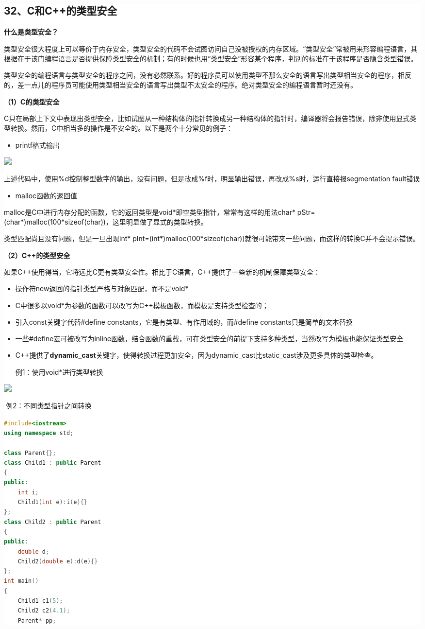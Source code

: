 <p id = "西河西加加的类型安全"></p>

## 32、C和C++的类型安全

 **什么是类型安全？**

类型安全很大程度上可以等价于内存安全，类型安全的代码不会试图访问自己没被授权的内存区域。“类型安全”常被用来形容编程语言，其根据在于该门编程语言是否提供保障类型安全的机制；有的时候也用“类型安全”形容某个程序，判别的标准在于该程序是否隐含类型错误。

类型安全的编程语言与类型安全的程序之间，没有必然联系。好的程序员可以使用类型不那么安全的语言写出类型相当安全的程序，相反的，差一点儿的程序员可能使用类型相当安全的语言写出类型不太安全的程序。绝对类型安全的编程语言暂时还没有。

**（1）C的类型安全**

C只在局部上下文中表现出类型安全，比如试图从一种结构体的指针转换成另一种结构体的指针时，编译器将会报告错误，除非使用显式类型转换。然而，C中相当多的操作是不安全的。以下是两个十分常见的例子：

- printf格式输出

![](https://axiu-image-bed.oss-cn-shanghai.aliyuncs.com/img/202205212341869.png)

上述代码中，使用%d控制整型数字的输出，没有问题，但是改成%f时，明显输出错误，再改成%s时，运行直接报segmentation fault错误

- malloc函数的返回值

malloc是C中进行内存分配的函数，它的返回类型是void\*即空类型指针，常常有这样的用法char\* pStr=(char\*)malloc(100\*sizeof(char))，这里明显做了显式的类型转换。

类型匹配尚且没有问题，但是一旦出现int\* pInt=(int*)malloc(100\*sizeof(char))就很可能带来一些问题，而这样的转换C并不会提示错误。



**（2）C++的类型安全**

如果C++使用得当，它将远比C更有类型安全性。相比于C语言，C++提供了一些新的机制保障类型安全：

- 操作符new返回的指针类型严格与对象匹配，而不是void\*

- C中很多以void\*为参数的函数可以改写为C++模板函数，而模板是支持类型检查的；

- 引入const关键字代替#define constants，它是有类型、有作用域的，而#define constants只是简单的文本替换

- 一些#define宏可被改写为inline函数，结合函数的重载，可在类型安全的前提下支持多种类型，当然改写为模板也能保证类型安全

- C++提供了**dynamic_cast**关键字，使得转换过程更加安全，因为dynamic_cast比static_cast涉及更多具体的类型检查。

  例1：使用void\*进行类型转换

![](https://axiu-image-bed.oss-cn-shanghai.aliyuncs.com/img/202205212341679.png)

​	例2：不同类型指针之间转换

```cpp
#include<iostream>
using namespace std;
 
class Parent{};
class Child1 : public Parent
{
public:
	int i;
	Child1(int e):i(e){}
};
class Child2 : public Parent
{
public:
	double d;
	Child2(double e):d(e){}
};
int main()
{
	Child1 c1(5);
	Child2 c2(4.1);
	Parent* pp;
```